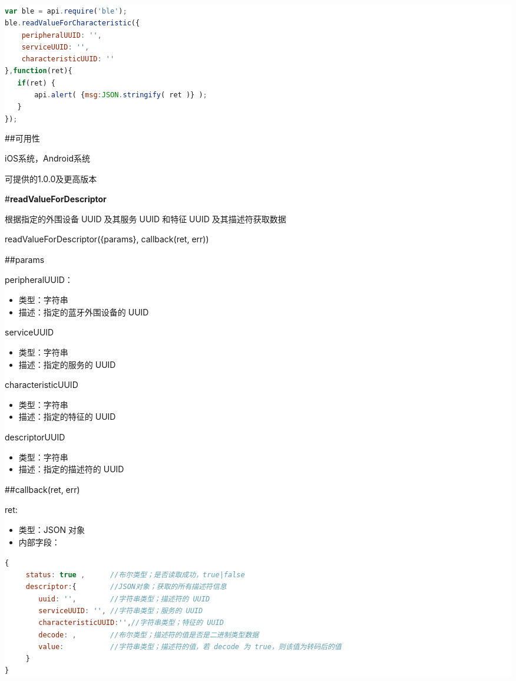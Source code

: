 ```js
var ble = api.require('ble');
ble.readValueForCharacteristic({
    peripheralUUID: '',
    serviceUUID: '',
    characteristicUUID: ''
},function(ret){
   if(ret) {
       api.alert( {msg:JSON.stringify( ret )} );
   } 
});
```

##可用性

iOS系统，Android系统

可提供的1.0.0及更高版本

#**readValueForDescriptor**<div id="16"></div>

根据指定的外围设备 UUID 及其服务 UUID 和特征 UUID 及其描述符获取数据

readValueForDescriptor({params}, callback(ret, err))

##params

peripheralUUID：

- 类型：字符串
- 描述：指定的蓝牙外围设备的 UUID 


serviceUUID

- 类型：字符串
- 描述：指定的服务的 UUID 

characteristicUUID

- 类型：字符串
- 描述：指定的特征的 UUID 

descriptorUUID

- 类型：字符串
- 描述：指定的描述符的 UUID 

##callback(ret, err)

ret:

- 类型：JSON 对象
- 内部字段：

```js
{
     status: true ,      //布尔类型；是否读取成功，true|false
     descriptor:{        //JSON对象；获取的所有描述符信息
        uuid: '',        //字符串类型；描述符的 UUID 
        serviceUUID: '', //字符串类型；服务的 UUID 
        characteristicUUID:'',//字符串类型；特征的 UUID 
        decode: ,        //布尔类型；描述符的值是否是二进制类型数据
        value:           //字符串类型；描述符的值，若 decode 为 true，则该值为转码后的值
     }      
}
```
